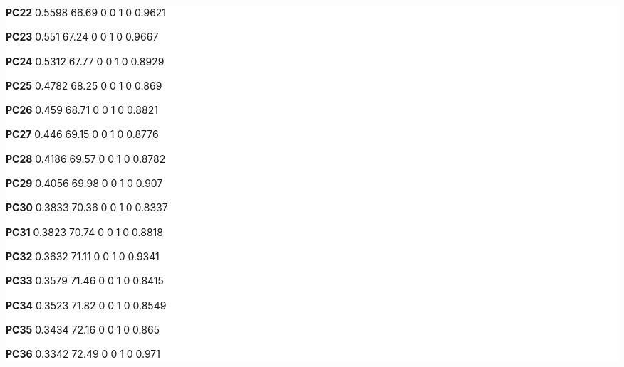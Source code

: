  **PC22**              0.5598                      66.69                           0                                0                            1                            0                             0.9621            

 **PC23**              0.551                       67.24                           0                                0                            1                            0                             0.9667            

 **PC24**              0.5312                      67.77                           0                                0                            1                            0                             0.8929            

 **PC25**              0.4782                      68.25                           0                                0                            1                            0                             0.869             

 **PC26**              0.459                       68.71                           0                                0                            1                            0                             0.8821            

 **PC27**              0.446                       69.15                           0                                0                            1                            0                             0.8776            

 **PC28**              0.4186                      69.57                           0                                0                            1                            0                             0.8782            

 **PC29**              0.4056                      69.98                           0                                0                            1                            0                             0.907             

 **PC30**              0.3833                      70.36                           0                                0                            1                            0                             0.8337            

 **PC31**              0.3823                      70.74                           0                                0                            1                            0                             0.8818            

 **PC32**              0.3632                      71.11                           0                                0                            1                            0                             0.9341            

 **PC33**              0.3579                      71.46                           0                                0                            1                            0                             0.8415            

 **PC34**              0.3523                      71.82                           0                                0                            1                            0                             0.8549            

 **PC35**              0.3434                      72.16                           0                                0                            1                            0                             0.865             

 **PC36**              0.3342                      72.49                           0                                0                            1                            0                             0.971             
